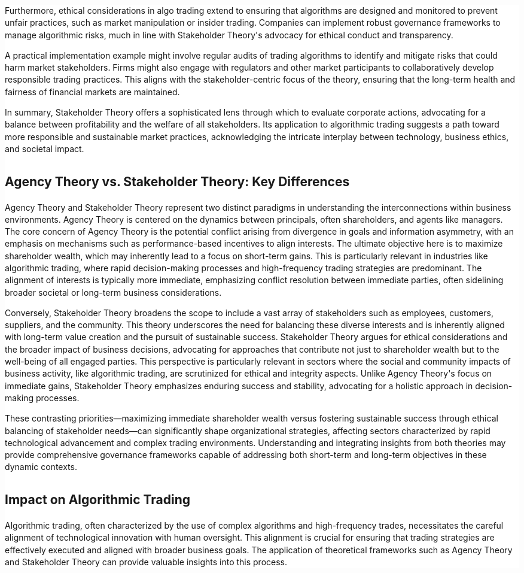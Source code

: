 Furthermore, ethical considerations in algo trading extend to ensuring that algorithms are designed and monitored to prevent unfair practices, such as market manipulation or insider trading. Companies can implement robust governance frameworks to manage algorithmic risks, much in line with Stakeholder Theory's advocacy for ethical conduct and transparency.

A practical implementation example might involve regular audits of trading algorithms to identify and mitigate risks that could harm market stakeholders. Firms might also engage with regulators and other market participants to collaboratively develop responsible trading practices. This aligns with the stakeholder-centric focus of the theory, ensuring that the long-term health and fairness of financial markets are maintained.

In summary, Stakeholder Theory offers a sophisticated lens through which to evaluate corporate actions, advocating for a balance between profitability and the welfare of all stakeholders. Its application to algorithmic trading suggests a path toward more responsible and sustainable market practices, acknowledging the intricate interplay between technology, business ethics, and societal impact.

## Agency Theory vs. Stakeholder Theory: Key Differences

Agency Theory and Stakeholder Theory represent two distinct paradigms in understanding the interconnections within business environments. Agency Theory is centered on the dynamics between principals, often shareholders, and agents like managers. The core concern of Agency Theory is the potential conflict arising from divergence in goals and information asymmetry, with an emphasis on mechanisms such as performance-based incentives to align interests. The ultimate objective here is to maximize shareholder wealth, which may inherently lead to a focus on short-term gains. This is particularly relevant in industries like algorithmic trading, where rapid decision-making processes and high-frequency trading strategies are predominant. The alignment of interests is typically more immediate, emphasizing conflict resolution between immediate parties, often sidelining broader societal or long-term business considerations.

Conversely, Stakeholder Theory broadens the scope to include a vast array of stakeholders such as employees, customers, suppliers, and the community. This theory underscores the need for balancing these diverse interests and is inherently aligned with long-term value creation and the pursuit of sustainable success. Stakeholder Theory argues for ethical considerations and the broader impact of business decisions, advocating for approaches that contribute not just to shareholder wealth but to the well-being of all engaged parties. This perspective is particularly relevant in sectors where the social and community impacts of business activity, like algorithmic trading, are scrutinized for ethical and integrity aspects. Unlike Agency Theory's focus on immediate gains, Stakeholder Theory emphasizes enduring success and stability, advocating for a holistic approach in decision-making processes.

These contrasting priorities—maximizing immediate shareholder wealth versus fostering sustainable success through ethical balancing of stakeholder needs—can significantly shape organizational strategies, affecting sectors characterized by rapid technological advancement and complex trading environments. Understanding and integrating insights from both theories may provide comprehensive governance frameworks capable of addressing both short-term and long-term objectives in these dynamic contexts.

## Impact on Algorithmic Trading

Algorithmic trading, often characterized by the use of complex algorithms and high-frequency trades, necessitates the careful alignment of technological innovation with human oversight. This alignment is crucial for ensuring that trading strategies are effectively executed and aligned with broader business goals. The application of theoretical frameworks such as Agency Theory and Stakeholder Theory can provide valuable insights into this process.
